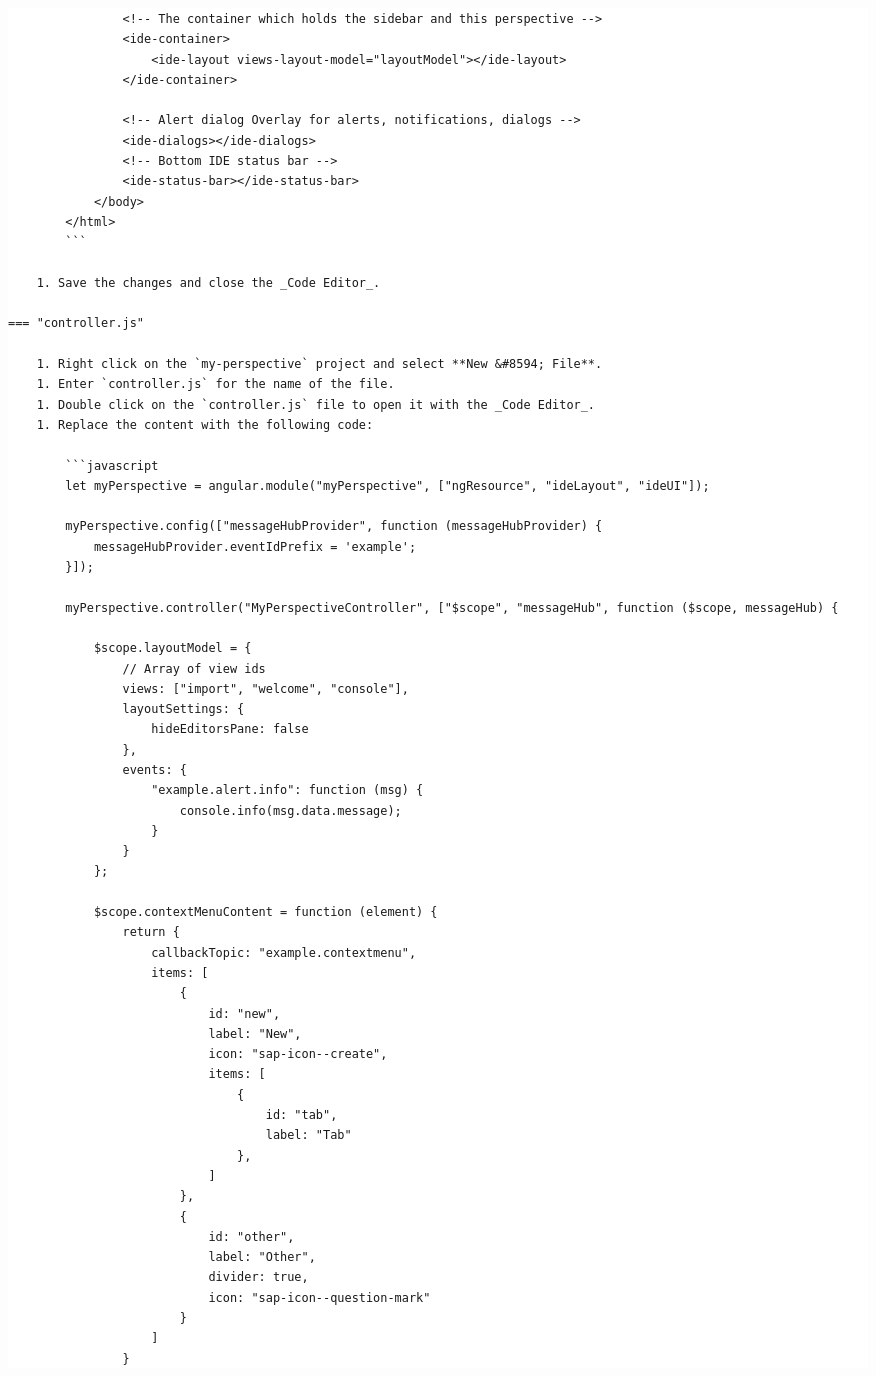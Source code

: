                     <!-- The container which holds the sidebar and this perspective -->
                    <ide-container>
                        <ide-layout views-layout-model="layoutModel"></ide-layout>
                    </ide-container>
            
                    <!-- Alert dialog Overlay for alerts, notifications, dialogs -->
                    <ide-dialogs></ide-dialogs>
                    <!-- Bottom IDE status bar -->
                    <ide-status-bar></ide-status-bar>
                </body>
            </html>
            ```

        1. Save the changes and close the _Code Editor_.

    === "controller.js"

        1. Right click on the `my-perspective` project and select **New &#8594; File**.
        1. Enter `controller.js` for the name of the file.
        1. Double click on the `controller.js` file to open it with the _Code Editor_.
        1. Replace the content with the following code:

            ```javascript
            let myPerspective = angular.module("myPerspective", ["ngResource", "ideLayout", "ideUI"]);

            myPerspective.config(["messageHubProvider", function (messageHubProvider) {
                messageHubProvider.eventIdPrefix = 'example';
            }]);
            
            myPerspective.controller("MyPerspectiveController", ["$scope", "messageHub", function ($scope, messageHub) {
            
                $scope.layoutModel = {
                    // Array of view ids
                    views: ["import", "welcome", "console"],
                    layoutSettings: {
                        hideEditorsPane: false
                    },
                    events: {
                        "example.alert.info": function (msg) {
                            console.info(msg.data.message);
                        }
                    }
                };
            
                $scope.contextMenuContent = function (element) {
                    return {
                        callbackTopic: "example.contextmenu",
                        items: [
                            {
                                id: "new",
                                label: "New",
                                icon: "sap-icon--create",
                                items: [
                                    {
                                        id: "tab",
                                        label: "Tab"
                                    },
                                ]
                            },
                            {
                                id: "other",
                                label: "Other",
                                divider: true,
                                icon: "sap-icon--question-mark"
                            }
                        ]
                    }